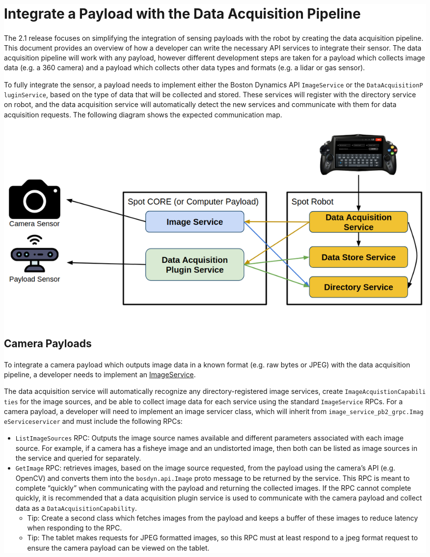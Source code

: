 

# Integrate a Payload with the Data Acquisition Pipeline

The 2.1 release focuses on simplifying the integration of sensing payloads with the robot by creating the data acquisition pipeline. This document provides an overview of how a developer can write the necessary API services to integrate their sensor. The data acquisition pipeline will work with any payload, however different development steps are taken for a payload which collects image data (e.g. a 360 camera) and a payload which collects other data types and formats (e.g. a lidar or gas sensor).

To fully integrate the sensor, a payload needs to implement either the Boston Dynamics API `ImageService` or the `DataAcquisitionPluginService`, based on the type of data that will be collected and stored. These services will register with the directory service on robot, and the data acquisition service will automatically detect the new services and communicate with them for data acquisition requests. The following diagram shows the expected communication map.

![Communication Map Screenshot](./images/payload_communication_map.png)


## Camera Payloads

To integrate a camera payload which outputs image data in a known format (e.g. raw bytes or JPEG) with the data acquisition pipeline, a developer needs to implement an [ImageService](../../protos/bosdyn/api/image_service.proto).

The data acquisition service will automatically recognize any directory-registered image services, create `ImageAcquistionCapabilities` for the image sources, and be able to collect image data for each service using the standard `ImageService` RPCs. For a camera payload, a developer will need to implement an image servicer class, which will inherit from `image_service_pb2_grpc.ImageServiceservicer` and must include the following RPCs:

- `ListImageSources` RPC: Outputs the image source names available and different parameters associated with each image source. For example, if a camera has a fisheye image and an undistorted image, then both can be listed as image sources in the service and queried for separately.
- `GetImage` RPC: retrieves images, based on the image source requested, from the payload using the camera’s API (e.g. OpenCV) and converts them into the `bosdyn.api.Image` proto message to be returned by the service. This RPC is meant to complete “quickly” when communicating with the payload and returning the collected images. If the RPC cannot complete quickly, it is recommended that a data acquisition plugin service is used to communicate with the camera payload and collect data as a `DataAcquisitionCapability`.
  - Tip:  Create a second class which fetches images from the payload and keeps a buffer of these images to reduce latency when responding to the RPC.
  - Tip: The tablet makes requests for JPEG formatted images, so this RPC must at least respond to a jpeg format request to ensure the camera payload can be viewed on the tablet.
